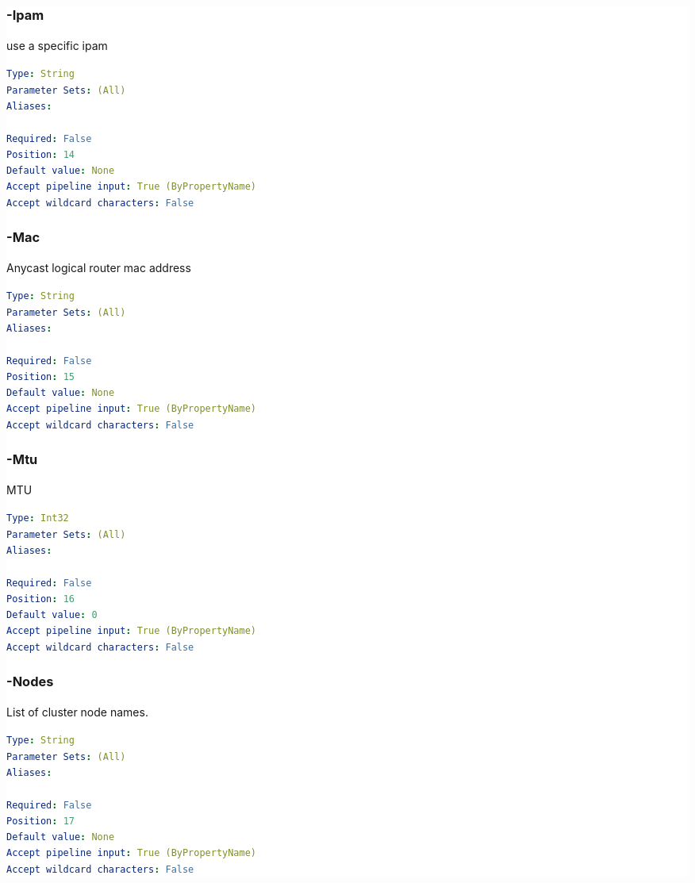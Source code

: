 ### -Ipam
use a specific ipam

```yaml
Type: String
Parameter Sets: (All)
Aliases:

Required: False
Position: 14
Default value: None
Accept pipeline input: True (ByPropertyName)
Accept wildcard characters: False
```

### -Mac
Anycast logical router mac address

```yaml
Type: String
Parameter Sets: (All)
Aliases:

Required: False
Position: 15
Default value: None
Accept pipeline input: True (ByPropertyName)
Accept wildcard characters: False
```

### -Mtu
MTU

```yaml
Type: Int32
Parameter Sets: (All)
Aliases:

Required: False
Position: 16
Default value: 0
Accept pipeline input: True (ByPropertyName)
Accept wildcard characters: False
```

### -Nodes
List of cluster node names.

```yaml
Type: String
Parameter Sets: (All)
Aliases:

Required: False
Position: 17
Default value: None
Accept pipeline input: True (ByPropertyName)
Accept wildcard characters: False
```
